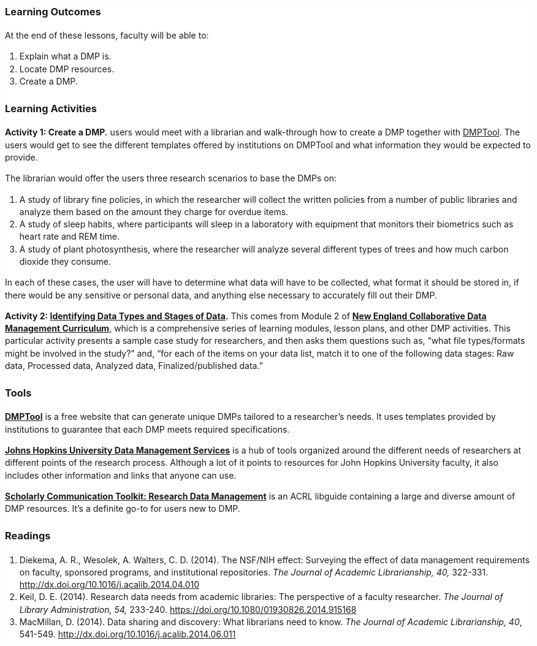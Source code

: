 ### Learning Outcomes

At the end of these lessons, faculty will be able to:

1. Explain what a DMP is.
2. Locate DMP resources.
3. Create a DMP.

### Learning Activities

**Activity 1: Create a DMP.** users would meet with a librarian and walk-through how to create a DMP together with [DMPTool](https://dmptool.org/). The users would get to see the different templates offered by institutions on DMPTool and what information they would be expected to provide.

The librarian would offer the users three research scenarios to base the DMPs on:

1. A study of library fine policies, in which the researcher will collect the written policies from a number of public libraries and analyze them based on the amount they charge for overdue items.
2. A study of sleep habits, where participants will sleep in a laboratory with equipment that monitors their biometrics such as heart rate and REM time.
3. A study of plant photosynthesis, where the researcher will analyze several different types of trees and how much carbon dioxide they consume.

In each of these cases, the user will have to determine what data will have to be collected, what format it should be stored in, if there would be any sensitive or personal data, and anything else necessary to accurately fill out their DMP.

**Activity 2: [Identifying Data Types and Stages of Data](https://library.umassmed.edu/docs/necdmc_activity2c.docx).** This comes from Module 2 of **[New England Collaborative Data Management Curriculum](http://library.umassmed.edu/necdmc/index)**, which is a comprehensive series of learning modules, lesson plans, and other DMP activities. This particular activity presents a sample case study for researchers, and then asks them questions such as, “what file types/formats might be involved in the study?” and, “for each of the items on your data list, match it to one of the following data stages: Raw data, Processed data, Analyzed data, Finalized/published data.”

### Tools

**[DMPTool](https://dmptool.org/)** is a free website that can generate unique DMPs tailored to a researcher’s needs. It uses templates provided by institutions to guarantee that each DMP meets required specifications.

**[Johns Hopkins University Data Management Services](http://dms.data.jhu.edu)** is a hub of tools organized around the different needs of researchers at different points of the research process. Although a lot of it points to resources for John Hopkins University faculty, it also includes other information and links that anyone can use.

**[Scholarly Communication Toolkit: Research Data Management](http://acrl.libguides.com/scholcomm/toolkit/datamanagement)** is an ACRL libguide containing a large and diverse amount of DMP resources. It’s a definite go-to for users new to DMP.

### Readings

1. Diekema, A. R., Wesolek, A. Walters, C. D. (2014). The NSF/NIH effect: Surveying the effect of data management requirements on faculty, sponsored programs, and institutional repositories. *The Journal of Academic Librarianship, 40,* 322-331. http://dx.doi.org/10.1016/j.acalib.2014.04.010
2. Keil, D. E. (2014). Research data needs from academic libraries: The perspective of a faculty researcher. *The Journal of Library Administration, 54,* 233-240. https://doi.org/10.1080/01930826.2014.915168
3. MacMillan, D. (2014). Data sharing and discovery: What librarians need to know. *The Journal of Academic Librarianship, 40*, 541-549. http://dx.doi.org/10.1016/j.acalib.2014.06.011
